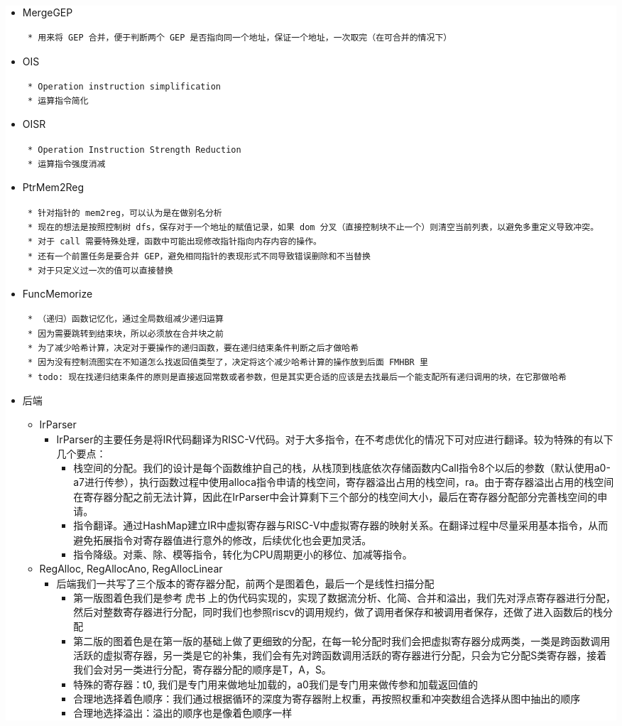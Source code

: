   - MergeGEP

    ```
     * 用来将 GEP 合并，便于判断两个 GEP 是否指向同一个地址，保证一个地址，一次取完（在可合并的情况下）
    ```

  - OIS

    ```
     * Operation instruction simplification
     * 运算指令简化
    ```

  - OISR

    ```
     * Operation Instruction Strength Reduction
     * 运算指令强度消减
    ```

  - PtrMem2Reg

    ```
     * 针对指针的 mem2reg，可以认为是在做别名分析
     * 现在的想法是按照控制树 dfs，保存对于一个地址的赋值记录，如果 dom 分叉（直接控制块不止一个）则清空当前列表，以避免多重定义导致冲突。
     * 对于 call 需要特殊处理，函数中可能出现修改指针指向内存内容的操作。
     * 还有一个前置任务是要合并 GEP，避免相同指针的表现形式不同导致错误删除和不当替换
     * 对于只定义过一次的值可以直接替换
    ```

  - FuncMemorize

    ```
     * （递归）函数记忆化，通过全局数组减少递归运算
     * 因为需要跳转到结束块，所以必须放在合并块之前
     * 为了减少哈希计算，决定对于要操作的递归函数，要在递归结束条件判断之后才做哈希
     * 因为没有控制流图实在不知道怎么找返回值类型了，决定将这个减少哈希计算的操作放到后面 FMHBR 里
     * todo: 现在找递归结束条件的原则是直接返回常数或者参数，但是其实更合适的应该是去找最后一个能支配所有递归调用的块，在它那做哈希
    ```

      

- 后端

  - IrParser
    - IrParser的主要任务是将IR代码翻译为RISC-V代码。对于大多指令，在不考虑优化的情况下可对应进行翻译。较为特殊的有以下几个要点：
      - 栈空间的分配。我们的设计是每个函数维护自己的栈，从栈顶到栈底依次存储函数内Call指令8个以后的参数（默认使用a0-a7进行传参），执行函数过程中使用alloca指令申请的栈空间，寄存器溢出占用的栈空间，ra。由于寄存器溢出占用的栈空间在寄存器分配之前无法计算，因此在IrParser中会计算剩下三个部分的栈空间大小，最后在寄存器分配部分完善栈空间的申请。
      - 指令翻译。通过HashMap建立IR中虚拟寄存器与RISC-V中虚拟寄存器的映射关系。在翻译过程中尽量采用基本指令，从而避免拓展指令对寄存器值进行意外的修改，后续优化也会更加灵活。
      - 指令降级。对乘、除、模等指令，转化为CPU周期更小的移位、加减等指令。
  - RegAlloc, RegAllocAno, RegAllocLinear
    - 后端我们一共写了三个版本的寄存器分配，前两个是图着色，最后一个是线性扫描分配
      - 第一版图着色我们是参考 虎书 上的伪代码实现的，实现了数据流分析、化简、合并和溢出，我们先对浮点寄存器进行分配，然后对整数寄存器进行分配，同时我们也参照riscv的调用规约，做了调用者保存和被调用者保存，还做了进入函数后的栈分配
      - 第二版的图着色是在第一版的基础上做了更细致的分配，在每一轮分配时我们会把虚拟寄存器分成两类，一类是跨函数调用活跃的虚拟寄存器，另一类是它的补集，我们会有先对跨函数调用活跃的寄存器进行分配，只会为它分配S类寄存器，接着我们会对另一类进行分配，寄存器分配的顺序是T，A，S。
      - 特殊的寄存器：t0, 我们是专门用来做地址加载的，a0我们是专门用来做传参和加载返回值的
      - 合理地选择着色顺序：我们通过根据循环的深度为寄存器附上权重，再按照权重和冲突数组合选择从图中抽出的顺序
      - 合理地选择溢出：溢出的顺序也是像着色顺序一样